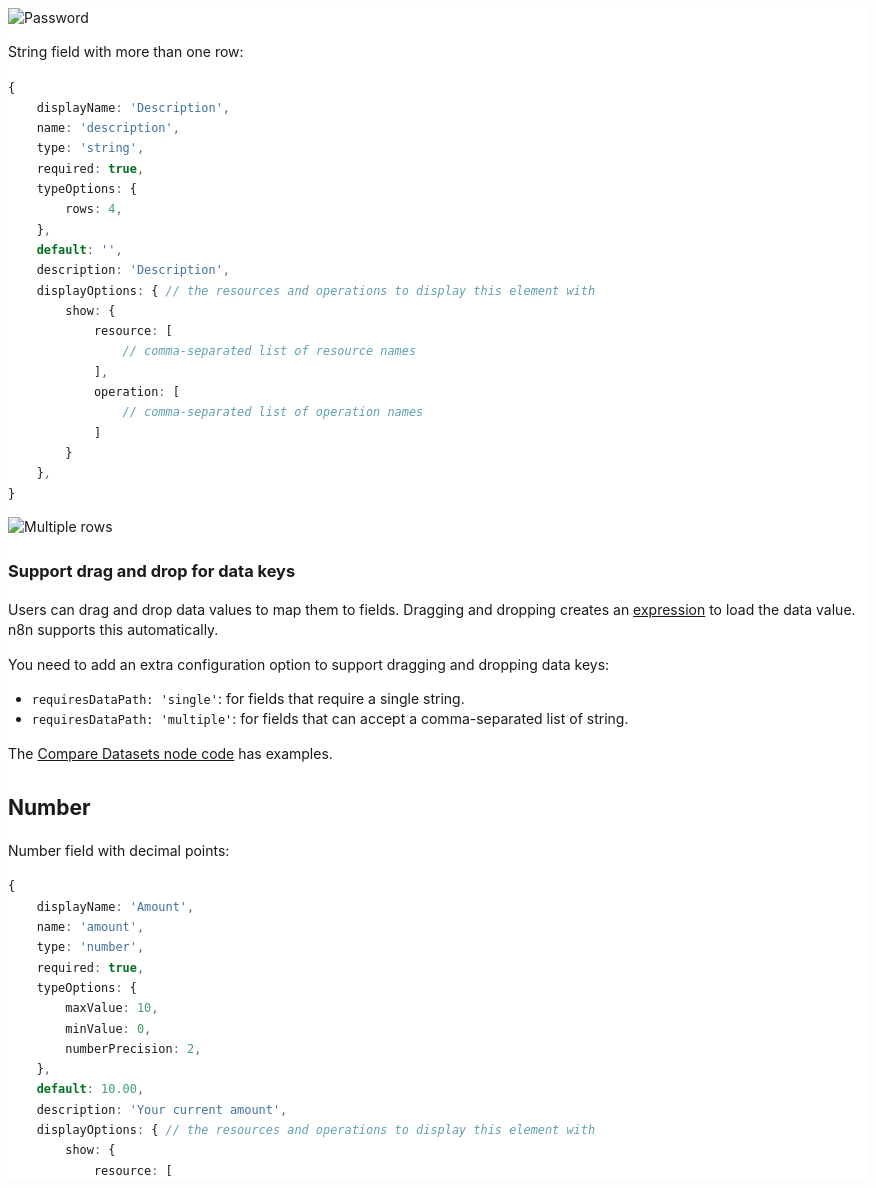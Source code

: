 ```typescript
```

![Password](/_images/integrations/creating-nodes/password.png)


String field with more than one row:

```typescript
{
	displayName: 'Description',
	name: 'description',
	type: 'string',
	required: true,
	typeOptions: {
		rows: 4,
	},
	default: '',
	description: 'Description',
	displayOptions: { // the resources and operations to display this element with
		show: {
			resource: [
				// comma-separated list of resource names
			],
			operation: [
				// comma-separated list of operation names
			]
		}
	},
}
```

![Multiple rows](/_images/integrations/creating-nodes/multiple-rows.png)

### Support drag and drop for data keys

Users can drag and drop data values to map them to fields. Dragging and dropping creates an [expression](/glossary.md#expression-n8n) to load the data value. n8n supports this automatically.

You need to add an extra configuration option to support dragging and dropping data keys:

* `requiresDataPath: 'single'`: for fields that require a single string.
* `requiresDataPath: 'multiple'`: for fields that can accept a comma-separated list of string.

The [Compare Datasets node code](https://github.com/n8n-io/n8n/blob/master/packages/nodes-base/nodes/CompareDatasets/CompareDatasets.node.ts) has examples.

## Number

Number field with decimal points:

```typescript
{
	displayName: 'Amount',
	name: 'amount',
	type: 'number',
	required: true,
	typeOptions: {
		maxValue: 10,
		minValue: 0,
		numberPrecision: 2,
	},
	default: 10.00,
	description: 'Your current amount',
	displayOptions: { // the resources and operations to display this element with
		show: {
			resource: [
```